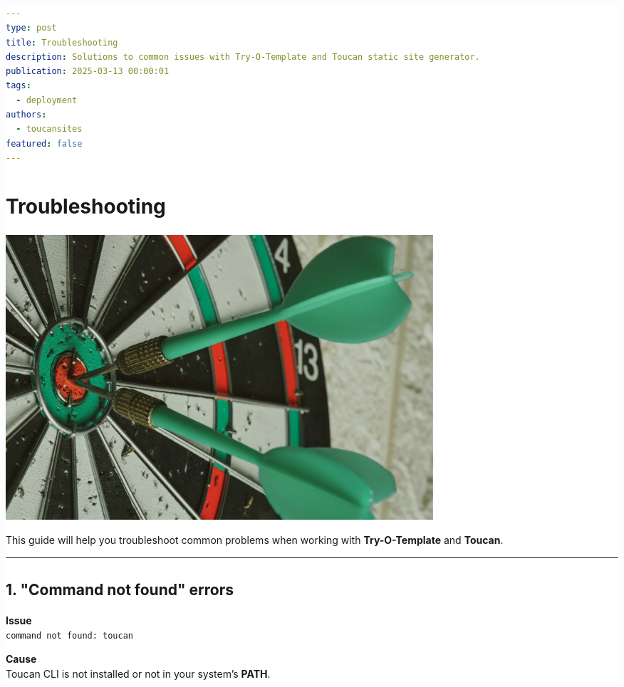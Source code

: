 ```yaml
---
type: post
title: Troubleshooting
description: Solutions to common issues with Try-O-Template and Toucan static site generator.
publication: 2025-03-13 00:00:01
tags:
  - deployment
authors:
  - toucansites
featured: false
---
```


# Troubleshooting

![Cover Image](./assets/cover.jpg)

This guide will help you troubleshoot common problems when working with **Try-O-Template** and **Toucan**.

---

## 1. "Command not found" errors

**Issue**  
`command not found: toucan`

**Cause**  
Toucan CLI is not installed or not in your system’s **PATH**.
